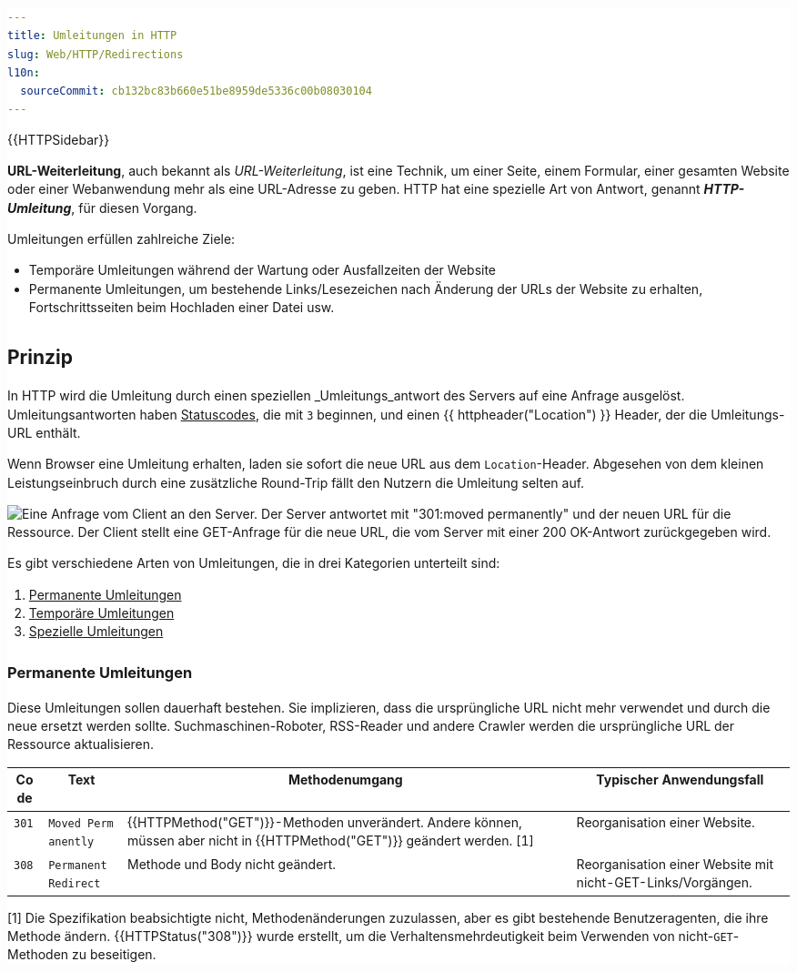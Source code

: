 ```yaml
---
title: Umleitungen in HTTP
slug: Web/HTTP/Redirections
l10n:
  sourceCommit: cb132bc83b660e51be8959de5336c00b08030104
---
```


{{HTTPSidebar}}

**URL-Weiterleitung**, auch bekannt als _URL-Weiterleitung_, ist eine Technik, um einer Seite, einem Formular, einer gesamten Website oder einer Webanwendung mehr als eine URL-Adresse zu geben. HTTP hat eine spezielle Art von Antwort, genannt **_HTTP-Umleitung_**, für diesen Vorgang.

Umleitungen erfüllen zahlreiche Ziele:

- Temporäre Umleitungen während der Wartung oder Ausfallzeiten der Website
- Permanente Umleitungen, um bestehende Links/Lesezeichen nach Änderung der URLs der Website zu erhalten, Fortschrittsseiten beim Hochladen einer Datei usw.

## Prinzip

In HTTP wird die Umleitung durch einen speziellen _Umleitungs_antwort des Servers auf eine Anfrage ausgelöst. Umleitungsantworten haben [Statuscodes](/de/docs/Web/HTTP/Status), die mit `3` beginnen, und einen {{ httpheader("Location") }} Header, der die Umleitungs-URL enthält.

Wenn Browser eine Umleitung erhalten, laden sie sofort die neue URL aus dem `Location`-Header. Abgesehen von dem kleinen Leistungseinbruch durch eine zusätzliche Round-Trip fällt den Nutzern die Umleitung selten auf.



![Eine Anfrage vom Client an den Server. Der Server antwortet mit "301:moved permanently" und der neuen URL für die Ressource. Der Client stellt eine GET-Anfrage für die neue URL, die vom Server mit einer 200 OK-Antwort zurückgegeben wird.](httpredirect.svg)

Es gibt verschiedene Arten von Umleitungen, die in drei Kategorien unterteilt sind:

1. [Permanente Umleitungen](#permanente_umleitungen)
2. [Temporäre Umleitungen](#temporäre_umleitungen)
3. [Spezielle Umleitungen](#spezielle_umleitungen)

### Permanente Umleitungen

Diese Umleitungen sollen dauerhaft bestehen. Sie implizieren, dass die ursprüngliche URL nicht mehr verwendet und durch die neue ersetzt werden sollte. Suchmaschinen-Roboter, RSS-Reader und andere Crawler werden die ursprüngliche URL der Ressource aktualisieren.

| Code  | Text                   | Methodenumgang                                                                                             | Typischer Anwendungsfall                                     |
| ----- | ---------------------- | ---------------------------------------------------------------------------------------------------------- | ------------------------------------------------------------ |
| `301` | `Moved Permanently`    | {{HTTPMethod("GET")}}-Methoden unverändert. Andere können, müssen aber nicht in {{HTTPMethod("GET")}} geändert werden. [1] | Reorganisation einer Website.                                |
| `308` | `Permanent Redirect`   | Methode und Body nicht geändert.                                                                          | Reorganisation einer Website mit nicht-GET-Links/Vorgängen.  |

\[1] Die Spezifikation beabsichtigte nicht, Methodenänderungen zuzulassen, aber es gibt bestehende Benutzeragenten, die ihre Methode ändern. {{HTTPStatus("308")}} wurde erstellt, um die Verhaltensmehrdeutigkeit beim Verwenden von nicht-`GET`-Methoden zu beseitigen.
